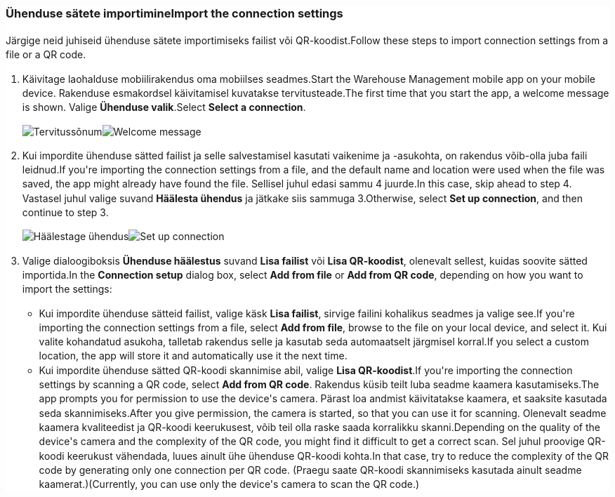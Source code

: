 ### <a name="import-the-connection-settings"></a><span data-ttu-id="5ed2c-261">Ühenduse sätete importimine</span><span class="sxs-lookup"><span data-stu-id="5ed2c-261">Import the connection settings</span></span>

<span data-ttu-id="5ed2c-262">Järgige neid juhiseid ühenduse sätete importimiseks failist või QR-koodist.</span><span class="sxs-lookup"><span data-stu-id="5ed2c-262">Follow these steps to import connection settings from a file or a QR code.</span></span>

1. <span data-ttu-id="5ed2c-263">Käivitage laohalduse mobiilirakendus oma mobiilses seadmes.</span><span class="sxs-lookup"><span data-stu-id="5ed2c-263">Start the Warehouse Management mobile app on your mobile device.</span></span> <span data-ttu-id="5ed2c-264">Rakenduse esmakordsel käivitamisel kuvatakse tervitusteade.</span><span class="sxs-lookup"><span data-stu-id="5ed2c-264">The first time that you start the app, a welcome message is shown.</span></span> <span data-ttu-id="5ed2c-265">Valige **Ühenduse valik**.</span><span class="sxs-lookup"><span data-stu-id="5ed2c-265">Select **Select a connection**.</span></span>

    <span data-ttu-id="5ed2c-266">![Tervitussõnum](media/app-configure-welcome-screen.png "Tervitussõnum")</span><span class="sxs-lookup"><span data-stu-id="5ed2c-266">![Welcome message](media/app-configure-welcome-screen.png "Welcome message")</span></span>

1. <span data-ttu-id="5ed2c-267">Kui impordite ühenduse sätted failist ja selle salvestamisel kasutati vaikenime ja -asukohta, on rakendus võib-olla juba faili leidnud.</span><span class="sxs-lookup"><span data-stu-id="5ed2c-267">If you're importing the connection settings from a file, and the default name and location were used when the file was saved, the app might already have found the file.</span></span> <span data-ttu-id="5ed2c-268">Sellisel juhul edasi sammu 4 juurde.</span><span class="sxs-lookup"><span data-stu-id="5ed2c-268">In this case, skip ahead to step 4.</span></span> <span data-ttu-id="5ed2c-269">Vastasel juhul valige suvand **Häälesta ühendus** ja jätkake siis sammuga 3.</span><span class="sxs-lookup"><span data-stu-id="5ed2c-269">Otherwise, select **Set up connection**, and then continue to step 3.</span></span>

    <span data-ttu-id="5ed2c-270">![Häälestage ühendus](media/app-configure-set-up-connection.png "Häälestage ühendus")</span><span class="sxs-lookup"><span data-stu-id="5ed2c-270">![Set up connection](media/app-configure-set-up-connection.png "Set up connection")</span></span>

1. <span data-ttu-id="5ed2c-271">Valige dialoogiboksis **Ühenduse häälestus** suvand **Lisa failist** või **Lisa QR-koodist**, olenevalt sellest, kuidas soovite sätted importida.</span><span class="sxs-lookup"><span data-stu-id="5ed2c-271">In the **Connection setup** dialog box, select **Add from file** or **Add from QR code**, depending on how you want to import the settings:</span></span>

    - <span data-ttu-id="5ed2c-272">Kui impordite ühenduse sätteid failist, valige käsk **Lisa failist**, sirvige failini kohalikus seadmes ja valige see.</span><span class="sxs-lookup"><span data-stu-id="5ed2c-272">If you're importing the connection settings from a file, select **Add from file**, browse to the file on your local device, and select it.</span></span> <span data-ttu-id="5ed2c-273">Kui valite kohandatud asukoha, talletab rakendus selle ja kasutab seda automaatselt järgmisel korral.</span><span class="sxs-lookup"><span data-stu-id="5ed2c-273">If you select a custom location, the app will store it and automatically use it the next time.</span></span>
    - <span data-ttu-id="5ed2c-274">Kui impordite ühenduse sätted QR-koodi skannimise abil, valige **Lisa QR-koodist**.</span><span class="sxs-lookup"><span data-stu-id="5ed2c-274">If you're importing the connection settings by scanning a QR code, select **Add from QR code**.</span></span> <span data-ttu-id="5ed2c-275">Rakendus küsib teilt luba seadme kaamera kasutamiseks.</span><span class="sxs-lookup"><span data-stu-id="5ed2c-275">The app prompts you for permission to use the device's camera.</span></span> <span data-ttu-id="5ed2c-276">Pärast loa andmist käivitatakse kaamera, et saaksite kasutada seda skannimiseks.</span><span class="sxs-lookup"><span data-stu-id="5ed2c-276">After you give permission, the camera is started, so that you can use it for scanning.</span></span> <span data-ttu-id="5ed2c-277">Olenevalt seadme kaamera kvaliteedist ja QR-koodi keerukusest, võib teil olla raske saada korralikku skanni.</span><span class="sxs-lookup"><span data-stu-id="5ed2c-277">Depending on the quality of the device's camera and the complexity of the QR code, you might find it difficult to get a correct scan.</span></span> <span data-ttu-id="5ed2c-278">Sel juhul proovige QR-koodi keerukust vähendada, luues ainult ühe ühenduse QR-koodi kohta.</span><span class="sxs-lookup"><span data-stu-id="5ed2c-278">In that case, try to reduce the complexity of the QR code by generating only one connection per QR code.</span></span> <span data-ttu-id="5ed2c-279">(Praegu saate QR-koodi skannimiseks kasutada ainult seadme kaamerat.)</span><span class="sxs-lookup"><span data-stu-id="5ed2c-279">(Currently, you can use only the device's camera to scan the QR code.)</span></span>
